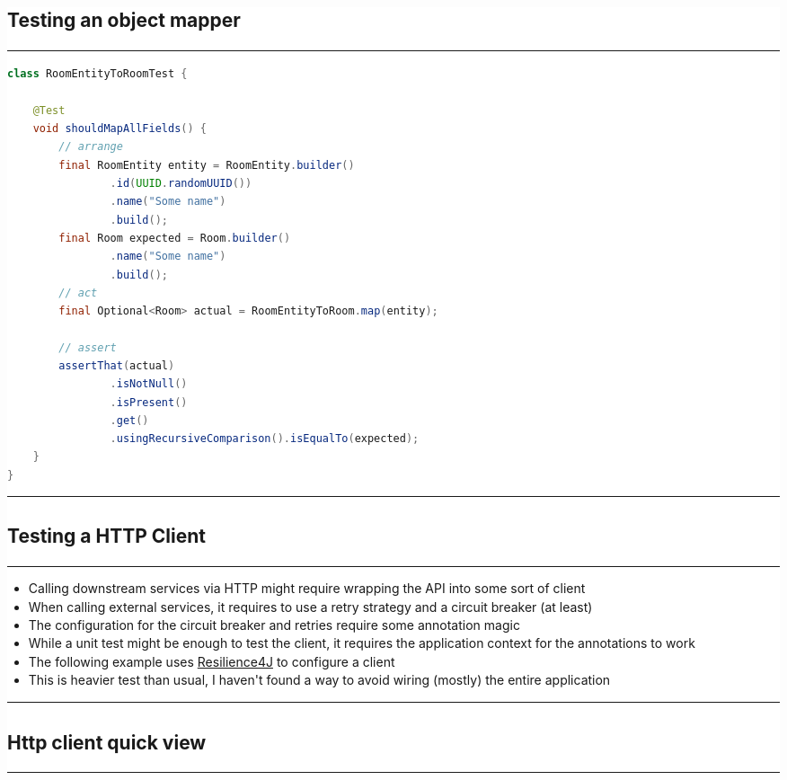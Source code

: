 ## Testing an object mapper

<hr/>

```java
class RoomEntityToRoomTest {

    @Test
    void shouldMapAllFields() {
        // arrange
        final RoomEntity entity = RoomEntity.builder()
                .id(UUID.randomUUID())
                .name("Some name")
                .build();
        final Room expected = Room.builder()
                .name("Some name")
                .build();
        // act
        final Optional<Room> actual = RoomEntityToRoom.map(entity);

        // assert
        assertThat(actual)
                .isNotNull()
                .isPresent()
                .get()
                .usingRecursiveComparison().isEqualTo(expected);
    }
}
```

---

## Testing a HTTP Client

<hr/>

* Calling downstream services via HTTP might require wrapping the API into some sort of client
* When calling external services, it requires to use a retry strategy and a circuit breaker (at least)
* The configuration for the circuit breaker and retries require some annotation magic
* While a unit test might be enough to test the client, it requires the application context for the annotations to work
* The following example uses [Resilience4J](https://resilience4j.readme.io/docs) to configure a client
* This is heavier test than usual, I haven't found a way to avoid wiring (mostly) the entire application

---

## Http client quick view

<hr/>
